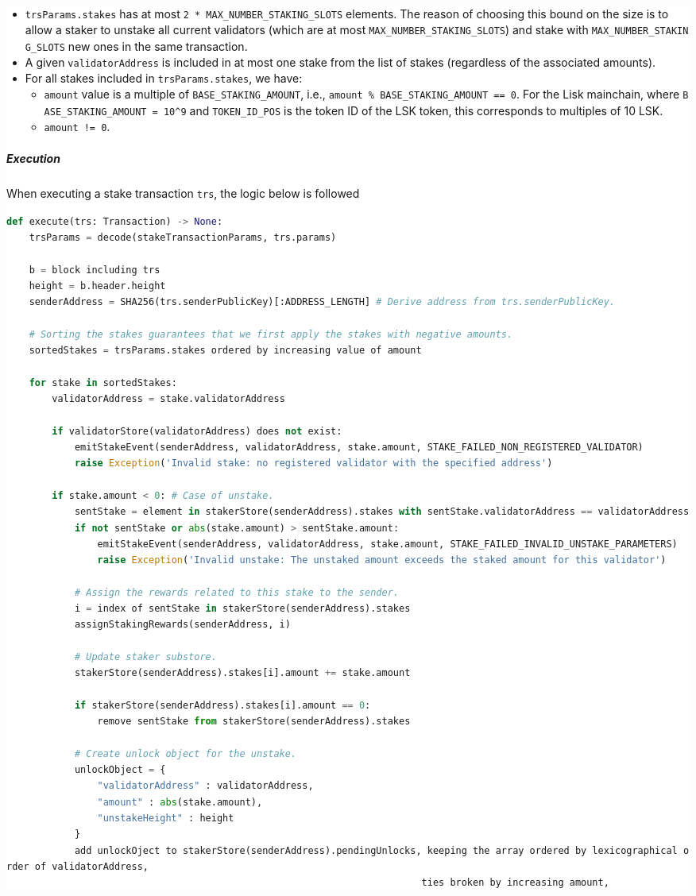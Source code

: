 * `trsParams.stakes` has at most `2 * MAX_NUMBER_STAKING_SLOTS` elements. The reason of choosing this bound on the size is to allow a staker to unstake all current validators (which are at most `MAX_NUMBER_STAKING_SLOTS`) and stake with `MAX_NUMBER_STAKING_SLOTS` new ones in the same transaction.
* A given `validatorAddress` is included in at most one stake from the list of stakes (regardless of the associated amounts).
* For all stakes included in `trsParams.stakes`, we have:
  * `amount` value is a multiple of `BASE_STAKING_AMOUNT`, i.e., `amount % BASE_STAKING_AMOUNT == 0`. For the Lisk mainchain, where `BASE_STAKING_AMOUNT = 10^9` and `TOKEN_ID_POS` is the token ID of the LSK token, this corresponds to multiples of 10 LSK.
  * `amount != 0`.

##### Execution

When executing a stake transaction `trs`, the logic below is followed

```python
def execute(trs: Transaction) -> None:
    trsParams = decode(stakeTransactionParams, trs.params)

    b = block including trs
    height = b.header.height
    senderAddress = SHA256(trs.senderPublicKey)[:ADDRESS_LENGTH] # Derive address from trs.senderPublicKey.

    # Sorting the stakes guarantees that we first apply the stakes with negative amounts.
    sortedStakes = trsParams.stakes ordered by increasing value of amount

    for stake in sortedStakes:
        validatorAddress = stake.validatorAddress

        if validatorStore(validatorAddress) does not exist:
            emitStakeEvent(senderAddress, validatorAddress, stake.amount, STAKE_FAILED_NON_REGISTERED_VALIDATOR)
            raise Exception('Invalid stake: no registered validator with the specified address')

        if stake.amount < 0: # Case of unstake.
            sentStake = element in stakerStore(senderAddress).stakes with sentStake.validatorAddress == validatorAddress
            if not sentStake or abs(stake.amount) > sentStake.amount:
                emitStakeEvent(senderAddress, validatorAddress, stake.amount, STAKE_FAILED_INVALID_UNSTAKE_PARAMETERS)    
                raise Exception('Invalid unstake: The unstaked amount exceeds the staked amount for this validator')

            # Assign the rewards related to this stake to the sender.
            i = index of sentStake in stakerStore(senderAddress).stakes
            assignStakingRewards(senderAddress, i)

            # Update staker substore.
            stakerStore(senderAddress).stakes[i].amount += stake.amount

            if stakerStore(senderAddress).stakes[i].amount == 0:
                remove sentStake from stakerStore(senderAddress).stakes

            # Create unlock object for the unstake.
            unlockObject = {
                "validatorAddress" : validatorAddress,
                "amount" : abs(stake.amount),
                "unstakeHeight" : height
            }
            add unlockOject to stakerStore(senderAddress).pendingUnlocks, keeping the array ordered by lexicographical order of validatorAddress,
                                                                         ties broken by increasing amount,
```

[lip-0003]: https://github.com/LiskHQ/lips/blob/main/proposals/lip-0003.md
[lip-0022]: https://github.com/LiskHQ/lips/blob/main/proposals/lip-0022.md
[lip-0023]: https://github.com/LiskHQ/lips/blob/main/proposals/lip-0023.md
[lip-0023#delegate-productivity]: https://github.com/LiskHQ/lips/blob/main/proposals/lip-0023.md#delegate-productivity-1
[lip-0023#locking-period]: https://github.com/LiskHQ/lips/blob/main/proposals/lip-0023.md#voting-by-locking-tokens
[lip-0023#explicit-unlock-mechanism]: https://github.com/LiskHQ/lips/blob/main/proposals/lip-0023.md#explicit-unlock-mechanism
[lip-0023#new-unlock-transaction]: https://github.com/LiskHQ/lips/blob/main/proposals/lip-0023.md#new-unlock-transaction
[lip-0023#new-vote-transaction]: https://github.com/LiskHQ/lips/blob/main/proposals/lip-0023.md#new-vote-transaction-1
[lip-0024#rationale]: https://github.com/LiskHQ/lips/blob/main/proposals/lip-0024.md#rationale
[lip-0024#validity-of-a-pom-transaction]: https://github.com/LiskHQ/lips/blob/main/proposals/lip-0024.md#validity-of-a-pom-transaction
[lip-0024#applying-a-pom-transaction]: https://github.com/LiskHQ/lips/blob/main/proposals/lip-0024.md#applying-a-pom-transaction
[lip-0034#bootstrap-period]: https://github.com/LiskHQ/lips/blob/main/proposals/lip-0034.md#bootstrap-period
[lip-0037#chain-identifiers]: https://github.com/LiskHQ/lips/blob/main/proposals/lip-0037.md#chain-identifiers
[lip-0038#public-key-registration]: https://github.com/LiskHQ/lips/blob/main/proposals/lip-0038.md#public-key-registration-and-proof-of-possession
[lip-0040]: https://github.com/LiskHQ/lips/blob/main/proposals/lip-0040.md
[lip-0042]: https://github.com/LiskHQ/lips/blob/main/proposals/lip-0042.md
[lip-0043#chainid]: https://github.com/LiskHQ/lips/blob/main/proposals/lip-0043.md#chain-id
[lip-0044]: https://github.com/LiskHQ/lips/blob/main/proposals/lip-0044.md
[lip-0045#constants]: https://github.com/LiskHQ/lips/blob/main/proposals/lip-0045.md#notation-and-constants
[lip-0051]: https://github.com/LiskHQ/lips/blob/main/proposals/lip-0051.md
[lip-0051#tokenID]: https://github.com/LiskHQ/lips/blob/main/proposals/lip-0051.md#token-id-and-native-tokens
[lip-0053]: https://github.com/LiskHQ/lips/blob/main/proposals/lip-0053.md
[lip-0055]: https://github.com/LiskHQ/lips/blob/main/proposals/lip-0055.md
[lip-0055#block-header-json-schema]: https://github.com/LiskHQ/lips/blob/main/proposals/lip-0055.md#block-header-json-schema
[lip-0058]: https://github.com/LiskHQ/lips/blob/main/proposals/lip-0058.md
[lip-0059]: https://github.com/LiskHQ/lips/blob/main/proposals/lip-0059.md
[lip-0060]: https://github.com/LiskHQ/lips/blob/main/proposals/lip-0060.md
[lip-0062#specification]: https://github.com/LiskHQ/lips/blob/main/proposals/lip-0062.md#specification
[lip-0068]: https://github.com/LiskHQ/lips/blob/main/proposals/lip-0068.md
[lip-0070]: https://github.com/LiskHQ/lips/blob/main/proposals/lip-0070.md
[lip-0070#efficient-calculation-of-rewards]: https://github.com/LiskHQ/lips/blob/main/proposals/lip-0070.md#efficient-calculation-of-rewards
[lip-0070#assignstakingrewards]: https://github.com/LiskHQ/lips/blob/main/proposals/lip-0070.md#assignstakingrewards
[lip-0071]: https://github.com/LiskHQ/lips/blob/main/proposals/lip-0071.md
[lisk-bft-paper]: https://arxiv.org/abs/1903.11434